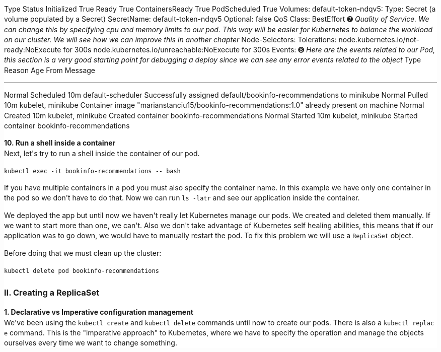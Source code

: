   Type              Status
  Initialized       True 
  Ready             True 
  ContainersReady   True 
  PodScheduled      True 
Volumes:
  default-token-ndqv5:
    Type:        Secret (a volume populated by a Secret)
    SecretName:  default-token-ndqv5
    Optional:    false
QoS Class:       BestEffort ➐ <i>Quality of Service. We can change this by specifying cpu and memory limits to our pod. This way will be easier for Kubernetes to balance the workload on our cluster. We will see how we can improve this in another chapter</i>
Node-Selectors:  <none>
Tolerations:     node.kubernetes.io/not-ready:NoExecute for 300s
                 node.kubernetes.io/unreachable:NoExecute for 300s
Events: ➑ <i>Here are the events related to our Pod, this section is a very good starting point for debugging a deploy since we can see any error events related to the object</i>
  Type    Reason     Age   From               Message
  ----    ------     ----  ----               -------
  Normal  Scheduled  10m   default-scheduler  Successfully assigned default/bookinfo-recommendations to minikube
  Normal  Pulled     10m   kubelet, minikube  Container image "marianstanciu15/bookinfo-recommendations:1.0" already present on machine
  Normal  Created    10m   kubelet, minikube  Created container bookinfo-recommendations
  Normal  Started    10m   kubelet, minikube  Started container bookinfo-recommendations
</pre>

**10. Run a shell inside a container**  
Next, let's try to run a shell inside the container of our pod.
```
kubectl exec -it bookinfo-recommendations -- bash
``` 
If you have multiple containers in a pod you must also specify the container name. In this example we have only one container in the pod so we don't have to do that. 
Now we can run `ls -latr` and see our application inside the container.

We deployed the app but until now we haven't really let Kubernetes manage our pods. We created and deleted them manually. If we want to start more than one, we can't. Also we don't take advantage of Kubernetes self healing abilities, this means that if our application was to go down, we would have to manually restart the pod. To fix this problem we will use a `ReplicaSet` object. 

Before doing that we must clean up the cluster:
```
kubectl delete pod bookinfo-recommendations
```

### II. Creating a ReplicaSet  
  

**1. Declarative vs Imperative configuration management**  
We've been using the `kubectl create` and `kubectl delete` commands until now to create our pods. There is also a `kubectl replace` command. This is the "imperative approach" to Kubernetes, where we have to specify the operation and manage the objects ourselves every time we want to change something.  
  